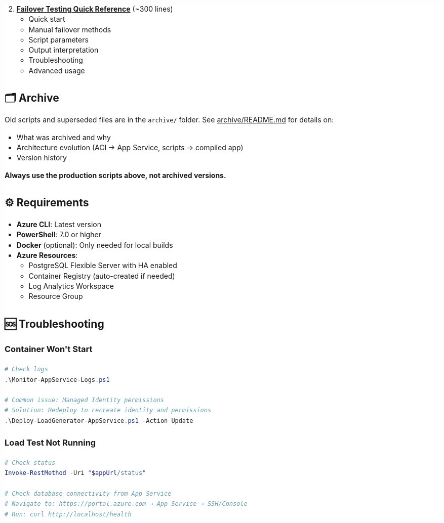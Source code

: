 2. **[Failover Testing Quick Reference](../../docs/v1.0.0/failover-testing-quick-reference.md)** (~300 lines)
   - Quick start
   - Manual failover methods
   - Script parameters
   - Output interpretation
   - Troubleshooting
   - Advanced usage

## 🗂️ Archive

Old scripts and superseded files are in the `archive/` folder. See [archive/README.md](archive/README.md) for details on:
- What was archived and why
- Architecture evolution (ACI → App Service, scripts → compiled app)
- Version history

**Always use the production scripts above, not archived versions.**

## ⚙️ Requirements

- **Azure CLI**: Latest version
- **PowerShell**: 7.0 or higher
- **Docker** (optional): Only needed for local builds
- **Azure Resources**:
  - PostgreSQL Flexible Server with HA enabled
  - Container Registry (auto-created if needed)
  - Log Analytics Workspace
  - Resource Group

## 🆘 Troubleshooting

### Container Won't Start
```powershell
# Check logs
.\Monitor-AppService-Logs.ps1

# Common issue: Managed Identity permissions
# Solution: Redeploy to recreate identity and permissions
.\Deploy-LoadGenerator-AppService.ps1 -Action Update
```

### Load Test Not Running
```powershell
# Check status
Invoke-RestMethod -Uri "$appUrl/status"

# Check database connectivity from App Service
# Navigate to: https://portal.azure.com → App Service → SSH/Console
# Run: curl http://localhost/health
```
